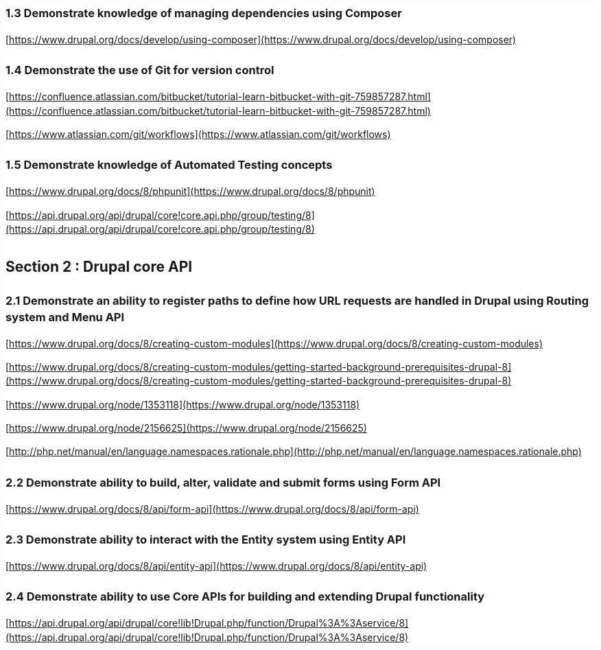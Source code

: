 ### 1.3 Demonstrate knowledge of managing dependencies using Composer

[https://www.drupal.org/docs/develop/using-composer](https://www.drupal.org/docs/develop/using-composer)

### 1.4 Demonstrate the use of Git for version control

[https://confluence.atlassian.com/bitbucket/tutorial-learn-bitbucket-with-git-759857287.html](https://confluence.atlassian.com/bitbucket/tutorial-learn-bitbucket-with-git-759857287.html)

[https://www.atlassian.com/git/workflows](https://www.atlassian.com/git/workflows)

### 1.5 Demonstrate knowledge of Automated Testing concepts

[https://www.drupal.org/docs/8/phpunit](https://www.drupal.org/docs/8/phpunit)

[https://api.drupal.org/api/drupal/core!core.api.php/group/testing/8](https://api.drupal.org/api/drupal/core!core.api.php/group/testing/8)

## Section 2 : Drupal core API

### 2.1    Demonstrate an ability to register paths to define how URL requests are handled in Drupal using Routing system and Menu API

[https://www.drupal.org/docs/8/creating-custom-modules](https://www.drupal.org/docs/8/creating-custom-modules)

[https://www.drupal.org/docs/8/creating-custom-modules/getting-started-background-prerequisites-drupal-8](https://www.drupal.org/docs/8/creating-custom-modules/getting-started-background-prerequisites-drupal-8)

[https://www.drupal.org/node/1353118](https://www.drupal.org/node/1353118)

[https://www.drupal.org/node/2156625](https://www.drupal.org/node/2156625)

[http://php.net/manual/en/language.namespaces.rationale.php](http://php.net/manual/en/language.namespaces.rationale.php)

### 2.2    Demonstrate ability to build, alter, validate and submit forms using Form API

[https://www.drupal.org/docs/8/api/form-api](https://www.drupal.org/docs/8/api/form-api)

### 2.3    Demonstrate ability to interact with the Entity system using Entity API

[https://www.drupal.org/docs/8/api/entity-api](https://www.drupal.org/docs/8/api/entity-api)

### 2.4    Demonstrate ability to use Core APIs for building and extending Drupal functionality

[https://api.drupal.org/api/drupal/core!lib!Drupal.php/function/Drupal%3A%3Aservice/8](https://api.drupal.org/api/drupal/core!lib!Drupal.php/function/Drupal%3A%3Aservice/8)
